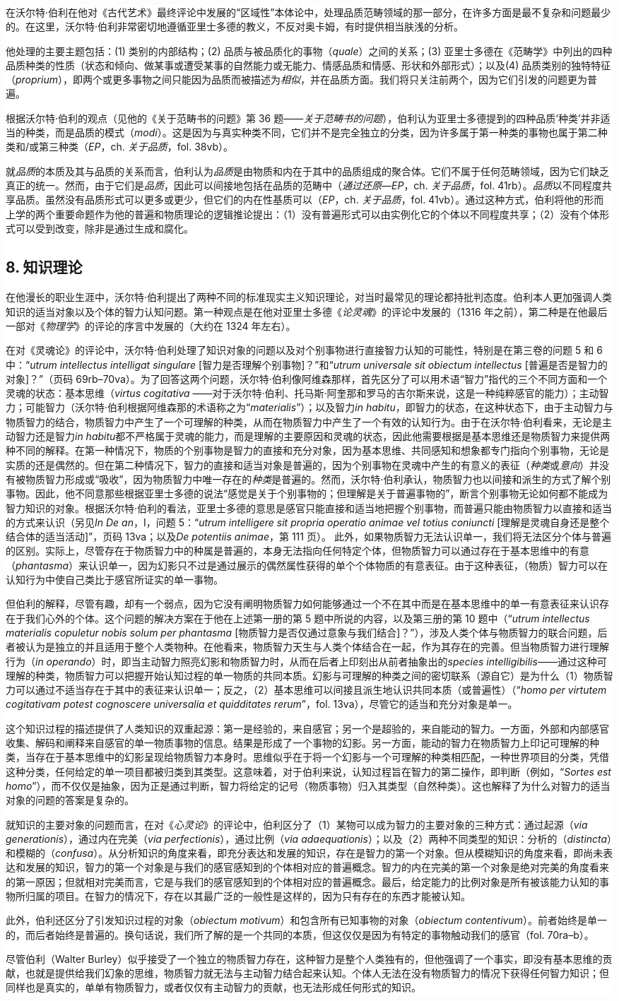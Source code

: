 在沃尔特·伯利在他对《古代艺术》最终评论中发展的“区域性”本体论中，处理品质范畴领域的那一部分，在许多方面是最不复杂和问题最少的。在这里，沃尔特·伯利非常密切地遵循亚里士多德的教义，不反对奥卡姆，有时提供相当肤浅的分析。

他处理的主要主题包括：(1) 类别的内部结构；(2) 品质与被品质化的事物（*quale*）之间的关系；(3) 亚里士多德在《范畴学》中列出的四种品质种类的性质（状态和倾向、做某事或遭受某事的自然能力或无能力、情感品质和情感、形状和外部形式）；以及(4) 品质类别的独特特征（*proprium*），即两个或更多事物之间只能因为品质而被描述为*相似*，并在品质方面。我们将只关注前两个，因为它们引发的问题更为普遍。

根据沃尔特·伯利的观点（见他的《关于范畴书的问题》第 36 题——*关于范畴书的问题*），伯利认为亚里士多德提到的四种品质‘种类’并非适当的种类，而是品质的模式（*modi*）。这是因为与真实种类不同，它们并不是完全独立的分类，因为许多属于第一种类的事物也属于第二种类和/或第三种类（*EP*，ch. *关于品质*，fol. 38vb）。

就*品质*的本质及其与品质的关系而言，伯利认为*品质*是由物质和内在于其中的品质组成的聚合体。它们不属于任何范畴领域，因为它们缺乏真正的统一。然而，由于它们是*品质*，因此可以间接地包括在品质的范畴中（*通过还原*—*EP*，ch. *关于品质*，fol. 41rb）。*品质*以不同程度共享品质。虽然没有品质形式可以更多或更少，但它们的内在性基质可以（*EP*，ch. *关于品质*，fol. 41vb）。通过这种方式，伯利将他的形而上学的两个重要命题作为他的普遍和物质理论的逻辑推论提出：（1）没有普遍形式可以由实例化它的个体以不同程度共享；（2）没有个体形式可以受到改变，除非是通过生成和腐化。

## 8. 知识理论

在他漫长的职业生涯中，沃尔特·伯利提出了两种不同的标准现实主义知识理论，对当时最常见的理论都持批判态度。伯利本人更加强调人类知识的适当对象以及个体的智力认知问题。第一种观点是在他对亚里士多德《*论灵魂*》的评论中发展的（1316 年之前），第二种是在他最后一部对《*物理学*》的评论的序言中发展的（大约在 1324 年左右）。

在对《灵魂论》的评论中，沃尔特·伯利处理了知识对象的问题以及对个别事物进行直接智力认知的可能性，特别是在第三卷的问题 5 和 6 中：“*utrum intellectus intelligat singulare* \[智力是否理解个别事物]？”和“*utrum universale sit obiectum intellectus* \[普遍是否是智力的对象]？”（页码 69rb–70va）。为了回答这两个问题，沃尔特·伯利像阿维森那样，首先区分了可以用术语“智力”指代的三个不同方面和一个灵魂的状态：基本思维（*virtus cogitativa* ——对于沃尔特·伯利、托马斯·阿奎那和罗马的吉尔斯来说，这是一种纯粹感官的能力）；主动智力；可能智力（沃尔特·伯利根据阿维森那的术语称之为“*materialis*”）；以及智力*in habitu*，即智力的状态，在这种状态下，由于主动智力与物质智力的结合，物质智力中产生了一个可理解的种类，从而在物质智力中产生了一个有效的认知行为。由于在沃尔特·伯利看来，无论是主动智力还是智力*in habitu*都不严格属于灵魂的能力，而是理解的主要原因和灵魂的状态，因此他需要根据是基本思维还是物质智力来提供两种不同的解释。在第一种情况下，物质的个别事物是智力的直接和充分对象，因为基本思维、共同感知和想象都专门指向个别事物，无论是实质的还是偶然的。但在第二种情况下，智力的直接和适当对象是普遍的，因为个别事物在灵魂中产生的有意义的表征（*种类*或*意向*）并没有被物质智力形成或“吸收”，因为物质智力中唯一存在的*种类*是普遍的。然而，沃尔特·伯利承认，物质智力也以间接和派生的方式了解个别事物。因此，他不同意那些根据亚里士多德的说法“感觉是关于个别事物的；但理解是关于普遍事物的”，断言个别事物无论如何都不能成为智力知识的对象。根据沃尔特·伯利的看法，亚里士多德的意思是感官只能直接和适当地把握个别事物，而普遍只能由物质智力以直接和适当的方式来认识（另见*In De an*，I，问题 5：“*utrum intelligere sit propria operatio animae vel totius coniuncti* \[理解是灵魂自身还是整个结合体的适当活动]”，页码 13va；以及*De potentiis animae*，第 111 页）。 此外，如果物质智力无法认识单一，我们将无法区分个体与普遍的区别。实际上，尽管存在于物质智力中的种属是普遍的，本身无法指向任何特定个体，但物质智力可以通过存在于基本思维中的有意（*phantasma*）来认识单一，因为幻影只不过是通过展示的偶然属性获得的单个个体物质的有意表征。由于这种表征，（物质）智力可以在认知行为中使自己类比于感官所证实的单一事物。

但伯利的解释，尽管有趣，却有一个弱点，因为它没有阐明物质智力如何能够通过一个不在其中而是在基本思维中的单一有意表征来认识存在于我们心外的个体。这个问题的解决方案在于他在上述第一册的第 5 题中所说的内容，以及第三册的第 10 题中（“*utrum intellectus materialis copuletur nobis solum per phantasma* \[物质智力是否仅通过意象与我们结合]？”），涉及人类个体与物质智力的联合问题，后者被认为是独立的并且适用于整个人类物种。在他看来，物质智力天生与人类个体结合在一起，作为其存在的完善。但当物质智力进行理解行为（*in operando*）时，即当主动智力照亮幻影和物质智力时，从而在后者上印刻出从前者抽象出的*species intelligibilis*——通过这种可理解的种类，物质智力可以把握开始认知过程的单一物质的共同本质。幻影与可理解的种类之间的密切联系（源自它）是为什么（1）物质智力可以通过不适当存在于其中的表征来认识单一；反之，（2）基本思维可以间接且派生地认识共同本质（或普遍性）（“*homo per virtutem cogitativam potest cognoscere universalia et quidditates rerum*”，fol. 13va），尽管它的适当和充分对象是单一。

这个知识过程的描述提供了人类知识的双重起源：第一是经验的，来自感官；另一个是超验的，来自能动的智力。一方面，外部和内部感官收集、解码和阐释来自感官的单一物质事物的信息。结果是形成了一个事物的幻影。另一方面，能动的智力在物质智力上印记可理解的种类，当存在于基本思维中的幻影呈现给物质智力本身时。思维似乎在于将一个幻影与一个可理解的种类相匹配，一种世界项目的分类，凭借这种分类，任何给定的单一项目都被归类到其类型。这意味着，对于伯利来说，认知过程旨在智力的第二操作，即判断（例如，“*Sortes est homo*”），而不仅仅是抽象，因为正是通过判断，智力将给定的记号（物质事物）归入其类型（自然种类）。这也解释了为什么对智力的适当对象的问题的答案是复杂的。

就知识的主要对象的问题而言，在对《*心灵论*》的评论中，伯利区分了（1）某物可以成为智力的主要对象的三种方式：通过起源（*via generationis*），通过内在完美（*via perfectionis*），通过比例（*via adaequationis*）；以及（2）两种不同类型的知识：分析的（*distincta*）和模糊的（*confusa*）。从分析知识的角度来看，即充分表达和发展的知识，存在是智力的第一个对象。但从模糊知识的角度来看，即尚未表达和发展的知识，智力的第一个对象是与我们的感官感知到的个体相对应的普遍概念。智力的内在完美的第一个对象是绝对完美的角度看来的第一原因；但就相对完美而言，它是与我们的感官感知到的个体相对应的普遍概念。最后，给定能力的比例对象是所有被该能力认知的事物所归属的项目。在智力的情况下，存在以其最广泛的一般性是这样的，因为只有存在的东西才能被认知。

此外，伯利还区分了引发知识过程的对象（*obiectum motivum*）和包含所有已知事物的对象（*obiectum contentivum*）。前者始终是单一的，而后者始终是普遍的。换句话说，我们所了解的是一个共同的本质，但这仅仅是因为有特定的事物触动我们的感官（fol. 70ra–b）。

尽管伯利（Walter Burley）似乎接受了一个独立的物质智力存在，这种智力是整个人类独有的，但他强调了一个事实，即没有基本思维的贡献，也就是提供给我们幻象的思维，物质智力就无法与主动智力结合起来认知。个体人无法在没有物质智力的情况下获得任何智力知识；但同样也是真实的，单单有物质智力，或者仅仅有主动智力的贡献，也无法形成任何形式的知识。
